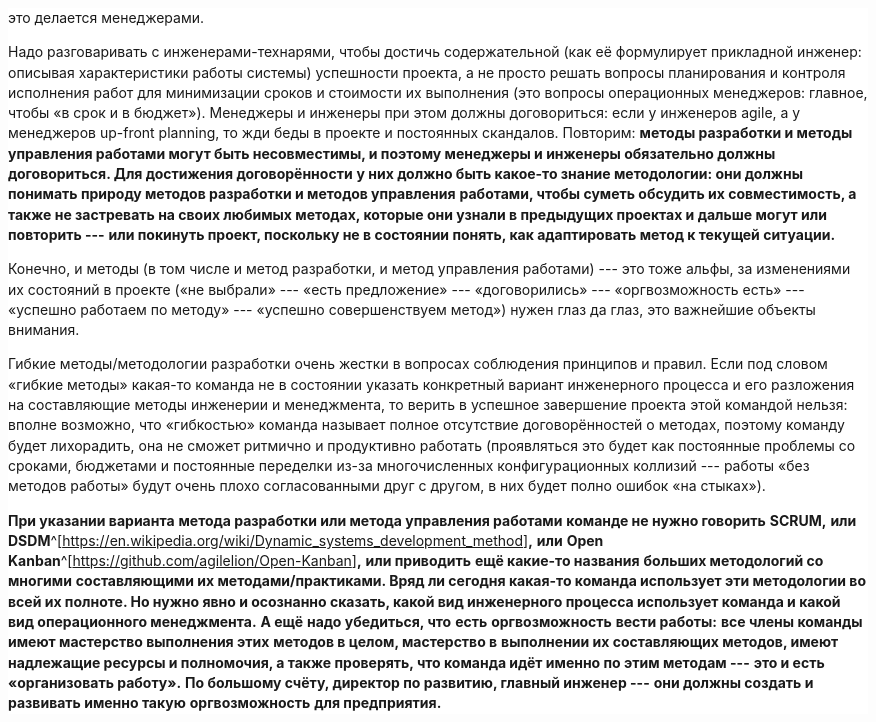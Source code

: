 это делается менеджерами.

Надо разговаривать с инженерами-технарями, чтобы достичь содержательной
(как её формулирует прикладной инженер: описывая характеристики работы
системы) успешности проекта, а не просто решать вопросы планирования и
контроля исполнения работ для минимизации сроков и стоимости их
выполнения (это вопросы операционных менеджеров: главное, чтобы «в срок
и в бюджет»). Менеджеры и инженеры при этом должны договориться: если у
инженеров agile, а у менеджеров up-front planning, то жди беды в проекте
и постоянных скандалов. Повторим: **методы разработки и методы
управления работами могут быть несовместимы, и поэтому менеджеры и
инженеры обязательно должны договориться. Для достижения
договорённости** **у них должно быть какое-то знание методологии: они
должны понимать природу методов разработки и методов управления**
**работами, чтобы суметь обсудить их совместимость, а также не
застревать на своих любимых методах, которые они узнали в предыдущих
проектах и дальше могут или повторить ---** **или покинуть проект,
поскольку не в состоянии понять, как адаптировать метод к текущей
ситуации.**

Конечно, и методы (в том числе и метод разработки, и метод управления
работами) --- это тоже альфы, за изменениями их состояний в проекте («не
выбрали» --- «есть предложение» --- «договорились» --- «оргвозможность
есть» --- «успешно работаем по методу» --- «успешно совершенствуем
метод») нужен глаз да глаз, это важнейшие объекты внимания.

Гибкие методы/методологии разработки очень жестки в вопросах соблюдения
принципов и правил. Если под словом «гибкие методы» какая-то команда не
в состоянии указать конкретный вариант инженерного процесса и его
разложения на составляющие методы инженерии и менеджмента, то верить в
успешное завершение проекта этой командой нельзя: вполне возможно, что
«гибкостью» команда называет полное отсутствие договорённостей о
методах, поэтому команду будет лихорадить, она не сможет ритмично и
продуктивно работать (проявляться это будет как постоянные проблемы со
сроками, бюджетами и постоянные переделки из-за многочисленных
конфигурационных коллизий --- работы «без методов работы» будут очень
плохо согласованными друг с другом, в них будет полно ошибок «на
стыках»).

**При указании варианта** **метода разработки или метода управления
работами** **команде не нужно говорить** **SCRUM,** **или**
**DSDM**^[<https://en.wikipedia.org/wiki/Dynamic_systems_development_method>]**,**
**или** **Open**
**Kanban**^[<https://github.com/agilelion/Open-Kanban>]**,**
**или приводить** **ещё какие-то названия** **больших методологий со
многими** **составляющими их методами/практиками. Вряд ли сегодня
какая-то команда использует эти методологии во всей их полноте. Но нужно
явно и осознанно сказать, какой вид инженерного процесса использует
команда и какой вид операционного менеджмента.** **А ещё** **надо
убедиться, что** **есть** **оргвозможность** **вести работы:** **все
члены команды** **имеют мастерство выполнения этих** **методов в целом,
мастерство в** **выполнении их составляющих методов, имеют надлежащие
ресурсы и полномочия, а также проверять, что команда идёт именно по этим
методам ---** **это и есть «организовать работу».** **По большому счёту,
директор по развитию, главный инженер ---** **они должны создать и
развивать именно такую** **оргвозможность** **для предприятия.**
